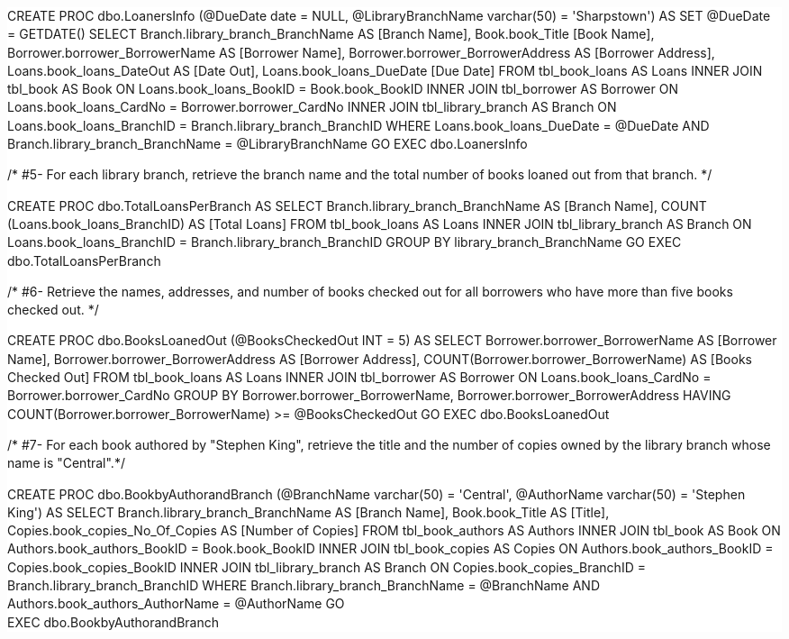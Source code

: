 CREATE PROC dbo.LoanersInfo 
(@DueDate date = NULL, @LibraryBranchName varchar(50) = 'Sharpstown')
AS
SET @DueDate = GETDATE()
SELECT Branch.library_branch_BranchName AS [Branch Name],  Book.book_Title [Book Name],
	   Borrower.borrower_BorrowerName AS [Borrower Name], Borrower.borrower_BorrowerAddress AS [Borrower Address],
	   Loans.book_loans_DateOut AS [Date Out], Loans.book_loans_DueDate [Due Date]
	   FROM tbl_book_loans AS Loans
			INNER JOIN tbl_book AS Book ON Loans.book_loans_BookID = Book.book_BookID
			INNER JOIN tbl_borrower AS Borrower ON Loans.book_loans_CardNo = Borrower.borrower_CardNo
			INNER JOIN tbl_library_branch AS Branch ON Loans.book_loans_BranchID = Branch.library_branch_BranchID
		WHERE Loans.book_loans_DueDate = @DueDate AND Branch.library_branch_BranchName = @LibraryBranchName
GO
EXEC dbo.LoanersInfo 

/* #5- For each library branch, retrieve the branch name and the total number of books loaned out from that branch.  */

CREATE PROC dbo.TotalLoansPerBranch
AS
SELECT  Branch.library_branch_BranchName AS [Branch Name], COUNT (Loans.book_loans_BranchID) AS [Total Loans]
		FROM tbl_book_loans AS Loans
			INNER JOIN tbl_library_branch AS Branch ON Loans.book_loans_BranchID = Branch.library_branch_BranchID
			GROUP BY library_branch_BranchName
GO
EXEC dbo.TotalLoansPerBranch

/* #6- Retrieve the names, addresses, and number of books checked out for all borrowers who have more than five books checked out. */

CREATE PROC dbo.BooksLoanedOut
(@BooksCheckedOut INT = 5)
AS
	SELECT Borrower.borrower_BorrowerName AS [Borrower Name], Borrower.borrower_BorrowerAddress AS [Borrower Address],
		   COUNT(Borrower.borrower_BorrowerName) AS [Books Checked Out]
		   FROM tbl_book_loans AS Loans
		   			INNER JOIN tbl_borrower AS Borrower ON Loans.book_loans_CardNo = Borrower.borrower_CardNo
					GROUP BY Borrower.borrower_BorrowerName, Borrower.borrower_BorrowerAddress
		   HAVING COUNT(Borrower.borrower_BorrowerName) >= @BooksCheckedOut
GO
EXEC dbo.BooksLoanedOut



/* #7- For each book authored by "Stephen King", retrieve the title and the number of copies owned by the library branch whose name is "Central".*/

CREATE PROC dbo.BookbyAuthorandBranch
	(@BranchName varchar(50) = 'Central', @AuthorName varchar(50) = 'Stephen King')
AS
	SELECT Branch.library_branch_BranchName AS [Branch Name], Book.book_Title AS [Title], Copies.book_copies_No_Of_Copies AS [Number of Copies]
		   FROM tbl_book_authors AS Authors
				INNER JOIN tbl_book AS Book ON Authors.book_authors_BookID = Book.book_BookID
				INNER JOIN tbl_book_copies AS Copies ON Authors.book_authors_BookID = Copies.book_copies_BookID
				INNER JOIN tbl_library_branch AS Branch ON Copies.book_copies_BranchID = Branch.library_branch_BranchID
			WHERE Branch.library_branch_BranchName = @BranchName AND Authors.book_authors_AuthorName = @AuthorName
GO	
EXEC dbo.BookbyAuthorandBranch

